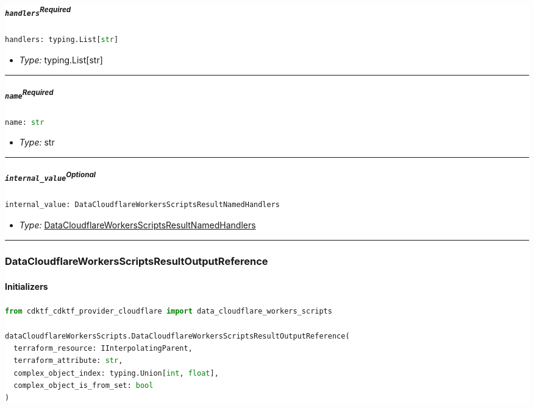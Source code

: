 ##### `handlers`<sup>Required</sup> <a name="handlers" id="@cdktf/provider-cloudflare.dataCloudflareWorkersScripts.DataCloudflareWorkersScriptsResultNamedHandlersOutputReference.property.handlers"></a>

```python
handlers: typing.List[str]
```

- *Type:* typing.List[str]

---

##### `name`<sup>Required</sup> <a name="name" id="@cdktf/provider-cloudflare.dataCloudflareWorkersScripts.DataCloudflareWorkersScriptsResultNamedHandlersOutputReference.property.name"></a>

```python
name: str
```

- *Type:* str

---

##### `internal_value`<sup>Optional</sup> <a name="internal_value" id="@cdktf/provider-cloudflare.dataCloudflareWorkersScripts.DataCloudflareWorkersScriptsResultNamedHandlersOutputReference.property.internalValue"></a>

```python
internal_value: DataCloudflareWorkersScriptsResultNamedHandlers
```

- *Type:* <a href="#@cdktf/provider-cloudflare.dataCloudflareWorkersScripts.DataCloudflareWorkersScriptsResultNamedHandlers">DataCloudflareWorkersScriptsResultNamedHandlers</a>

---


### DataCloudflareWorkersScriptsResultOutputReference <a name="DataCloudflareWorkersScriptsResultOutputReference" id="@cdktf/provider-cloudflare.dataCloudflareWorkersScripts.DataCloudflareWorkersScriptsResultOutputReference"></a>

#### Initializers <a name="Initializers" id="@cdktf/provider-cloudflare.dataCloudflareWorkersScripts.DataCloudflareWorkersScriptsResultOutputReference.Initializer"></a>

```python
from cdktf_cdktf_provider_cloudflare import data_cloudflare_workers_scripts

dataCloudflareWorkersScripts.DataCloudflareWorkersScriptsResultOutputReference(
  terraform_resource: IInterpolatingParent,
  terraform_attribute: str,
  complex_object_index: typing.Union[int, float],
  complex_object_is_from_set: bool
)
```
